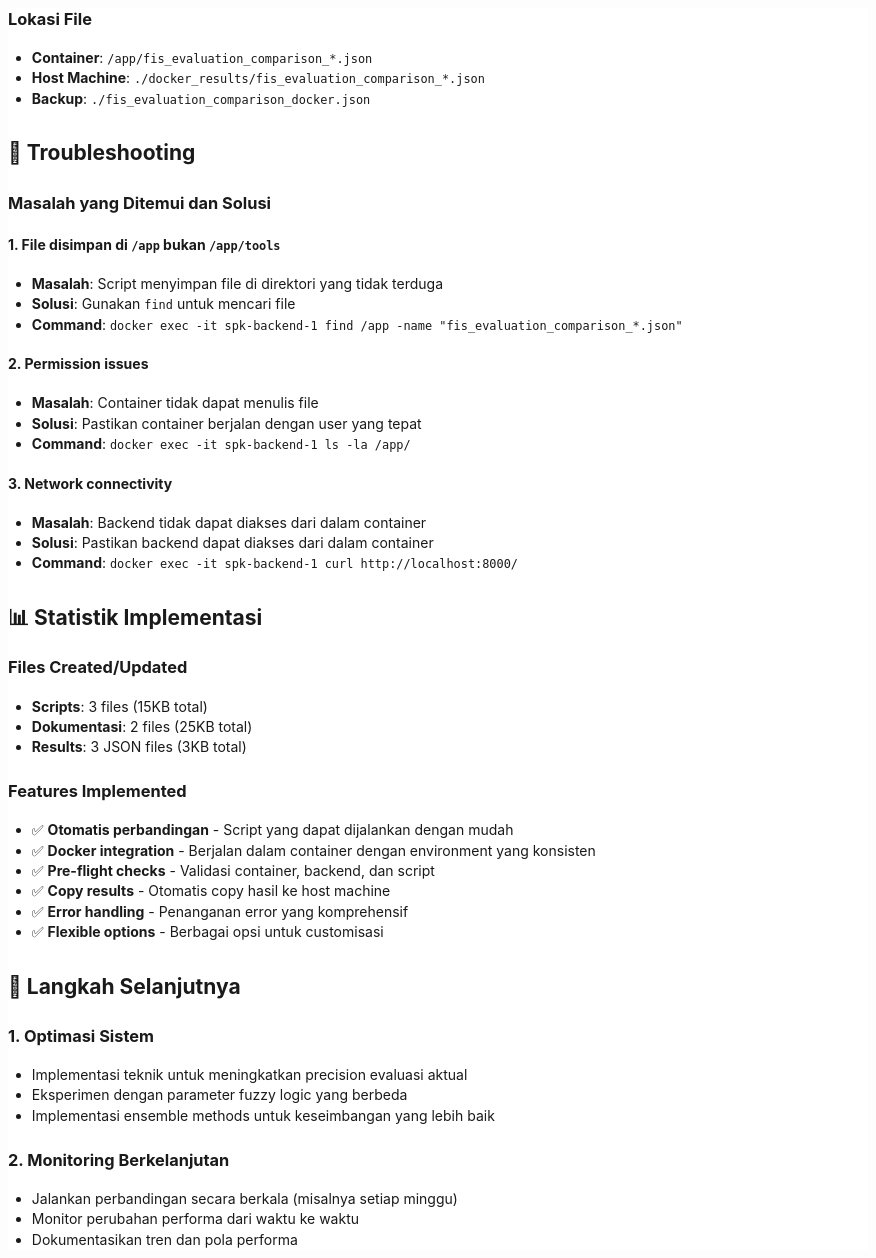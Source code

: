 ### **Lokasi File**
- **Container**: `/app/fis_evaluation_comparison_*.json`
- **Host Machine**: `./docker_results/fis_evaluation_comparison_*.json`
- **Backup**: `./fis_evaluation_comparison_docker.json`

## **🔧 Troubleshooting**

### **Masalah yang Ditemui dan Solusi**

#### **1. File disimpan di `/app` bukan `/app/tools`**
- **Masalah**: Script menyimpan file di direktori yang tidak terduga
- **Solusi**: Gunakan `find` untuk mencari file
- **Command**: `docker exec -it spk-backend-1 find /app -name "fis_evaluation_comparison_*.json"`

#### **2. Permission issues**
- **Masalah**: Container tidak dapat menulis file
- **Solusi**: Pastikan container berjalan dengan user yang tepat
- **Command**: `docker exec -it spk-backend-1 ls -la /app/`

#### **3. Network connectivity**
- **Masalah**: Backend tidak dapat diakses dari dalam container
- **Solusi**: Pastikan backend dapat diakses dari dalam container
- **Command**: `docker exec -it spk-backend-1 curl http://localhost:8000/`

## **📊 Statistik Implementasi**

### **Files Created/Updated**
- **Scripts**: 3 files (15KB total)
- **Dokumentasi**: 2 files (25KB total)
- **Results**: 3 JSON files (3KB total)

### **Features Implemented**
- ✅ **Otomatis perbandingan** - Script yang dapat dijalankan dengan mudah
- ✅ **Docker integration** - Berjalan dalam container dengan environment yang konsisten
- ✅ **Pre-flight checks** - Validasi container, backend, dan script
- ✅ **Copy results** - Otomatis copy hasil ke host machine
- ✅ **Error handling** - Penanganan error yang komprehensif
- ✅ **Flexible options** - Berbagai opsi untuk customisasi

## **🚀 Langkah Selanjutnya**

### **1. Optimasi Sistem**
- Implementasi teknik untuk meningkatkan precision evaluasi aktual
- Eksperimen dengan parameter fuzzy logic yang berbeda
- Implementasi ensemble methods untuk keseimbangan yang lebih baik

### **2. Monitoring Berkelanjutan**
- Jalankan perbandingan secara berkala (misalnya setiap minggu)
- Monitor perubahan performa dari waktu ke waktu
- Dokumentasikan tren dan pola performa
